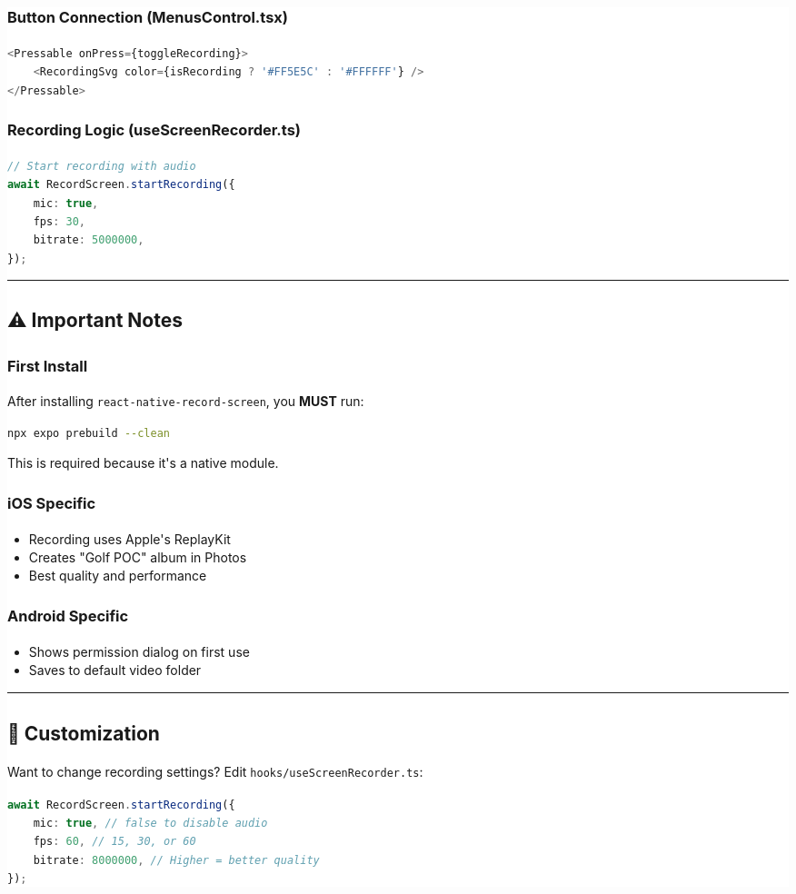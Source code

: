 ### Button Connection (MenusControl.tsx)

```typescript
<Pressable onPress={toggleRecording}>
	<RecordingSvg color={isRecording ? '#FF5E5C' : '#FFFFFF'} />
</Pressable>
```

### Recording Logic (useScreenRecorder.ts)

```typescript
// Start recording with audio
await RecordScreen.startRecording({
	mic: true,
	fps: 30,
	bitrate: 5000000,
});
```

---

## ⚠️ Important Notes

### First Install

After installing `react-native-record-screen`, you **MUST** run:

```bash
npx expo prebuild --clean
```

This is required because it's a native module.

### iOS Specific

- Recording uses Apple's ReplayKit
- Creates "Golf POC" album in Photos
- Best quality and performance

### Android Specific

- Shows permission dialog on first use
- Saves to default video folder

---

## 🔧 Customization

Want to change recording settings? Edit `hooks/useScreenRecorder.ts`:

```typescript
await RecordScreen.startRecording({
	mic: true, // false to disable audio
	fps: 60, // 15, 30, or 60
	bitrate: 8000000, // Higher = better quality
});
```
